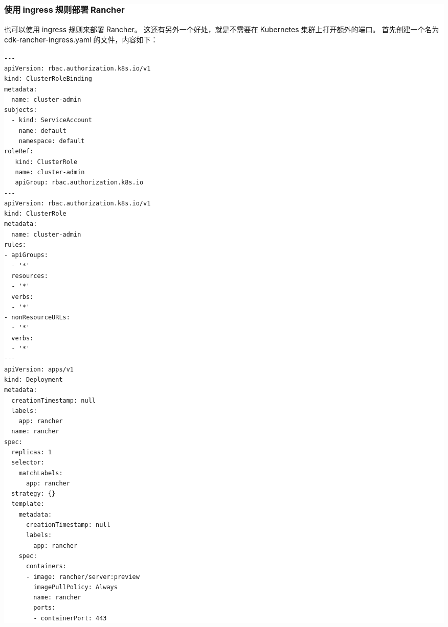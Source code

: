 
### 使用 ingress 规则部署 Rancher



也可以使用 ingress 规则来部署 Rancher。
这还有另外一个好处，就是不需要在 Kubernetes 集群上打开额外的端口。
首先创建一个名为 cdk-rancher-ingress.yaml 的文件，内容如下：

```
---
apiVersion: rbac.authorization.k8s.io/v1
kind: ClusterRoleBinding
metadata:
  name: cluster-admin
subjects:
  - kind: ServiceAccount
    name: default
    namespace: default
roleRef:
   kind: ClusterRole
   name: cluster-admin
   apiGroup: rbac.authorization.k8s.io
---
apiVersion: rbac.authorization.k8s.io/v1
kind: ClusterRole
metadata:
  name: cluster-admin
rules:
- apiGroups:
  - '*'
  resources:
  - '*'
  verbs:
  - '*'
- nonResourceURLs:
  - '*'
  verbs:
  - '*'
---
apiVersion: apps/v1
kind: Deployment
metadata:
  creationTimestamp: null
  labels:
    app: rancher
  name: rancher
spec:
  replicas: 1
  selector:
    matchLabels:
      app: rancher
  strategy: {}
  template:
    metadata:
      creationTimestamp: null
      labels:
        app: rancher
    spec:
      containers:
      - image: rancher/server:preview
        imagePullPolicy: Always
        name: rancher
        ports:
        - containerPort: 443
```